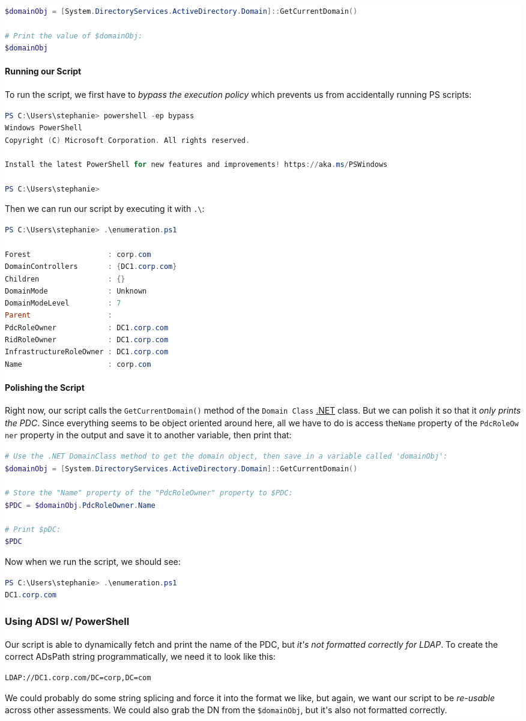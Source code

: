 ```powershell
$domainObj = [System.DirectoryServices.ActiveDirectory.Domain]::GetCurrentDomain()

# Print the value of $domainObj:
$domainObj
```
#### Running our Script
To run the script, we first have to *bypass the execution policy* which prevents us from accidentally running PS scripts:
```powershell
PS C:\Users\stephanie> powershell -ep bypass
Windows PowerShell
Copyright (C) Microsoft Corporation. All rights reserved.

Install the latest PowerShell for new features and improvements! https://aka.ms/PSWindows

PS C:\Users\stephanie>
```
Then we can run our script by executing it with `.\`:
```powershell
PS C:\Users\stephanie> .\enumeration.ps1

Forest                  : corp.com
DomainControllers       : {DC1.corp.com}
Children                : {}
DomainMode              : Unknown
DomainModeLevel         : 7
Parent                  :
PdcRoleOwner            : DC1.corp.com
RidRoleOwner            : DC1.corp.com
InfrastructureRoleOwner : DC1.corp.com
Name                    : corp.com
```
#### Polishing the Script
Right now, our script calls the `GetCurrentDomain()` method of the `Domain Class` [.NET](../../../coding/dotNET.md) class. But we can polish it so that it *only prints the PDC*. Since everything seems to be object oriented around here, all we have to do is access the`Name` property of the  `PdcRoleOwner` property in the output and save it to another variable, then print that:
```powershell
# Use the .NET DomainClass method to get the domain object, then save in a variable called 'domainObj':
$domainObj = [System.DirectoryServices.ActiveDirectory.Domain]::GetCurrentDomain()

# Store the "Name" property of the "PdcRoleOwner" property to $PDC:
$PDC = $domainObj.PdcRoleOwner.Name

# Print $pDC:
$PDC
```
Now when we run the script, we should see:
```powershell
PS C:\Users\stephanie> .\enumeration.ps1
DC1.corp.com
```
### Using ADSI w/ PowerShell
Our script is able to dynamically fetch and print the name of the PDC, but *it's not formatted correctly for LDAP*. To create the correct ADsPath string programmatically, we need it to look like this:
```
LDAP://DC1.corp.com/DC=corp,DC=com
```
We could probably do some string splicing and force it into the format we like, but again, we want our script to be *re-usable* across other assessments. We could also grab the DN from the `$domainObj`, but it's also not formatted correctly.
